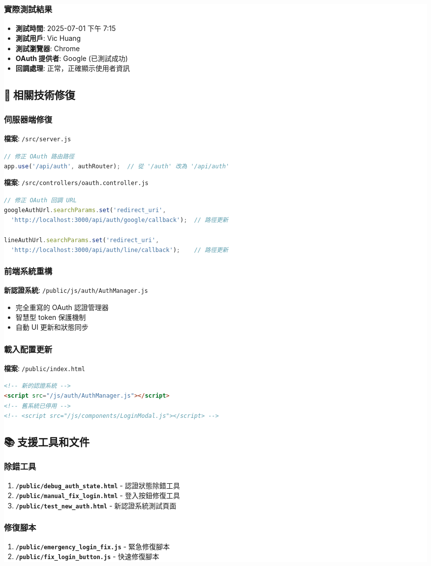 ### 實際測試結果
- **測試時間**: 2025-07-01 下午 7:15
- **測試用戶**: Vic Huang
- **測試瀏覽器**: Chrome
- **OAuth 提供者**: Google (已測試成功)
- **回調處理**: 正常，正確顯示使用者資訊

## 🔧 相關技術修復

### 伺服器端修復
**檔案**: `/src/server.js`
```javascript
// 修正 OAuth 路由路徑
app.use('/api/auth', authRouter);  // 從 '/auth' 改為 '/api/auth'
```

**檔案**: `/src/controllers/oauth.controller.js`
```javascript
// 修正 OAuth 回調 URL
googleAuthUrl.searchParams.set('redirect_uri', 
  'http://localhost:3000/api/auth/google/callback');  // 路徑更新

lineAuthUrl.searchParams.set('redirect_uri', 
  'http://localhost:3000/api/auth/line/callback');    // 路徑更新
```

### 前端系統重構
**新認證系統**: `/public/js/auth/AuthManager.js`
- 完全重寫的 OAuth 認證管理器
- 智慧型 token 保護機制
- 自動 UI 更新和狀態同步

### 載入配置更新
**檔案**: `/public/index.html`
```html
<!-- 新的認證系統 -->
<script src="/js/auth/AuthManager.js"></script>
<!-- 舊系統已停用 -->
<!-- <script src="/js/components/LoginModal.js"></script> -->
```

## 📚 支援工具和文件

### 除錯工具
1. **`/public/debug_auth_state.html`** - 認證狀態除錯工具
2. **`/public/manual_fix_login.html`** - 登入按鈕修復工具
3. **`/public/test_new_auth.html`** - 新認證系統測試頁面

### 修復腳本
1. **`/public/emergency_login_fix.js`** - 緊急修復腳本
2. **`/public/fix_login_button.js`** - 快速修復腳本
